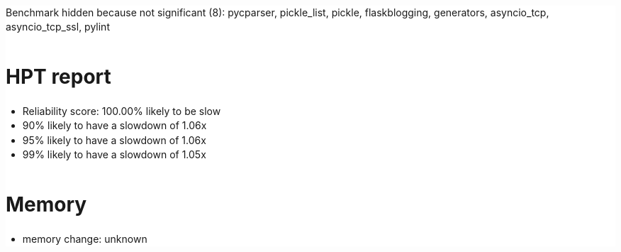 Benchmark hidden because not significant (8): pycparser, pickle_list, pickle, flaskblogging, generators, asyncio_tcp, asyncio_tcp_ssl, pylint

# HPT report

- Reliability score: 100.00% likely to be slow
- 90% likely to have a slowdown of 1.06x
- 95% likely to have a slowdown of 1.06x
- 99% likely to have a slowdown of 1.05x

# Memory
- memory change: unknown